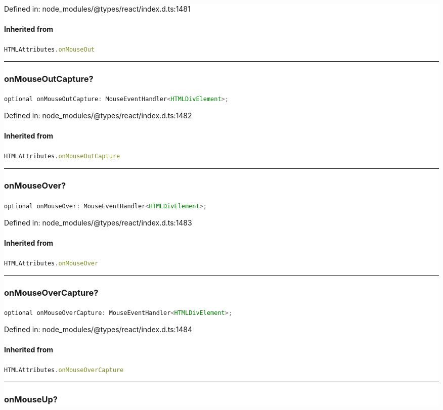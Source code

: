 Defined in: node\_modules/@types/react/index.d.ts:1481

#### Inherited from

```ts
HTMLAttributes.onMouseOut
```

***

### onMouseOutCapture?

```ts
optional onMouseOutCapture: MouseEventHandler<HTMLDivElement>;
```

Defined in: node\_modules/@types/react/index.d.ts:1482

#### Inherited from

```ts
HTMLAttributes.onMouseOutCapture
```

***

### onMouseOver?

```ts
optional onMouseOver: MouseEventHandler<HTMLDivElement>;
```

Defined in: node\_modules/@types/react/index.d.ts:1483

#### Inherited from

```ts
HTMLAttributes.onMouseOver
```

***

### onMouseOverCapture?

```ts
optional onMouseOverCapture: MouseEventHandler<HTMLDivElement>;
```

Defined in: node\_modules/@types/react/index.d.ts:1484

#### Inherited from

```ts
HTMLAttributes.onMouseOverCapture
```

***

### onMouseUp?
